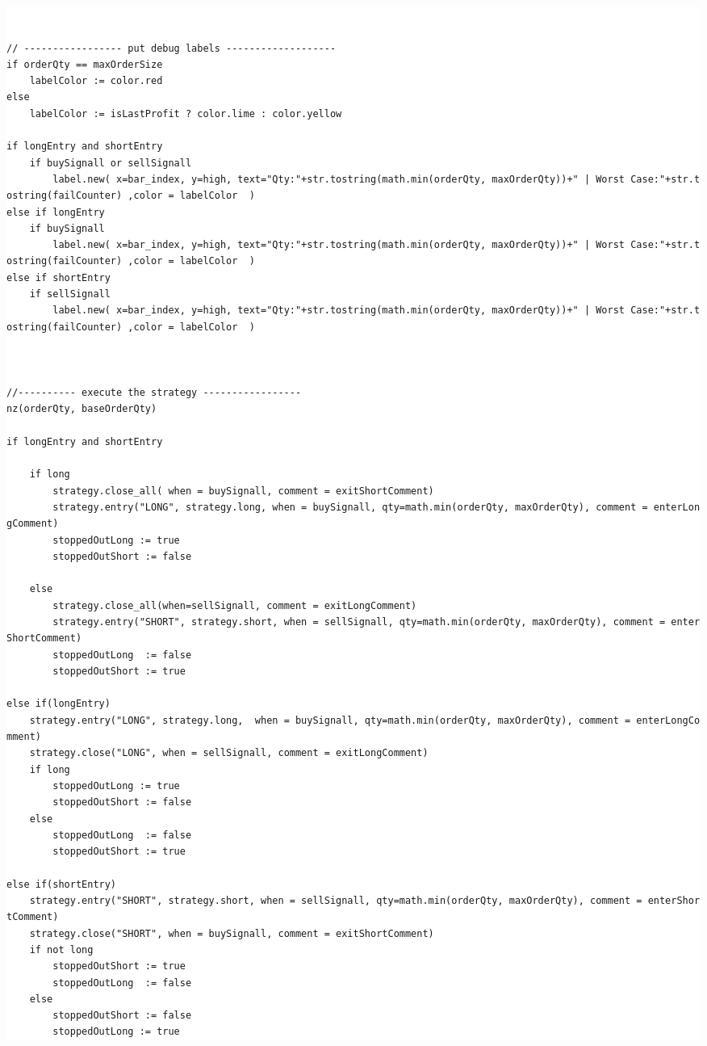 ``` pinescript


// ----------------- put debug labels -------------------
if orderQty == maxOrderSize
    labelColor := color.red
else
    labelColor := isLastProfit ? color.lime : color.yellow

if longEntry and shortEntry
    if buySignall or sellSignall
        label.new( x=bar_index, y=high, text="Qty:"+str.tostring(math.min(orderQty, maxOrderQty))+" | Worst Case:"+str.tostring(failCounter) ,color = labelColor  )
else if longEntry
    if buySignall
        label.new( x=bar_index, y=high, text="Qty:"+str.tostring(math.min(orderQty, maxOrderQty))+" | Worst Case:"+str.tostring(failCounter) ,color = labelColor  )
else if shortEntry
    if sellSignall
        label.new( x=bar_index, y=high, text="Qty:"+str.tostring(math.min(orderQty, maxOrderQty))+" | Worst Case:"+str.tostring(failCounter) ,color = labelColor  )



//---------- execute the strategy -----------------
nz(orderQty, baseOrderQty)

if longEntry and shortEntry

    if long
        strategy.close_all( when = buySignall, comment = exitShortComment)
        strategy.entry("LONG", strategy.long, when = buySignall, qty=math.min(orderQty, maxOrderQty), comment = enterLongComment)
        stoppedOutLong := true
        stoppedOutShort := false
            
    else
        strategy.close_all(when=sellSignall, comment = exitLongComment)
        strategy.entry("SHORT", strategy.short, when = sellSignall, qty=math.min(orderQty, maxOrderQty), comment = enterShortComment)
        stoppedOutLong  := false
        stoppedOutShort := true

else if(longEntry)
    strategy.entry("LONG", strategy.long,  when = buySignall, qty=math.min(orderQty, maxOrderQty), comment = enterLongComment)
    strategy.close("LONG", when = sellSignall, comment = exitLongComment)
    if long 
        stoppedOutLong := true
        stoppedOutShort := false
    else
        stoppedOutLong  := false
        stoppedOutShort := true

else if(shortEntry)
    strategy.entry("SHORT", strategy.short, when = sellSignall, qty=math.min(orderQty, maxOrderQty), comment = enterShortComment)
    strategy.close("SHORT", when = buySignall, comment = exitShortComment)
    if not long
        stoppedOutShort := true
        stoppedOutLong  := false
    else
        stoppedOutShort := false
        stoppedOutLong := true
```